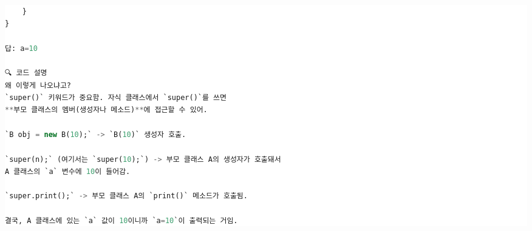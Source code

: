 ```sql
    }
}

답: a=10

🔍 코드 설명
왜 이렇게 나오냐고?  
`super()` 키워드가 중요함. 자식 클래스에서 `super()`를 쓰면  
**부모 클래스의 멤버(생성자나 메소드)**에 접근할 수 있어.

`B obj = new B(10);` -> `B(10)` 생성자 호출.

`super(n);` (여기서는 `super(10);`) -> 부모 클래스 A의 생성자가 호출돼서  
A 클래스의 `a` 변수에 10이 들어감.

`super.print();` -> 부모 클래스 A의 `print()` 메소드가 호출됨.

결국, A 클래스에 있는 `a` 값이 10이니까 `a=10`이 출력되는 거임.

